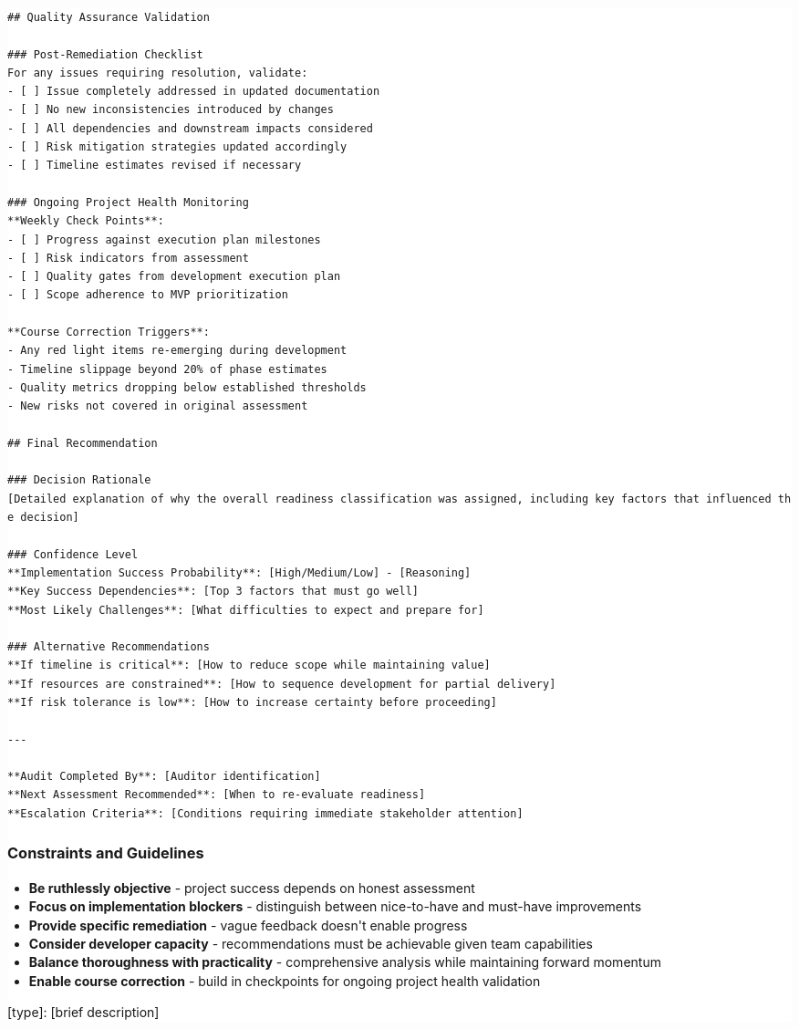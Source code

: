 ```
## Quality Assurance Validation

### Post-Remediation Checklist
For any issues requiring resolution, validate:
- [ ] Issue completely addressed in updated documentation
- [ ] No new inconsistencies introduced by changes
- [ ] All dependencies and downstream impacts considered
- [ ] Risk mitigation strategies updated accordingly
- [ ] Timeline estimates revised if necessary

### Ongoing Project Health Monitoring
**Weekly Check Points**:
- [ ] Progress against execution plan milestones
- [ ] Risk indicators from assessment
- [ ] Quality gates from development execution plan
- [ ] Scope adherence to MVP prioritization

**Course Correction Triggers**:
- Any red light items re-emerging during development
- Timeline slippage beyond 20% of phase estimates
- Quality metrics dropping below established thresholds
- New risks not covered in original assessment

## Final Recommendation

### Decision Rationale
[Detailed explanation of why the overall readiness classification was assigned, including key factors that influenced the decision]

### Confidence Level
**Implementation Success Probability**: [High/Medium/Low] - [Reasoning]
**Key Success Dependencies**: [Top 3 factors that must go well]
**Most Likely Challenges**: [What difficulties to expect and prepare for]

### Alternative Recommendations
**If timeline is critical**: [How to reduce scope while maintaining value]
**If resources are constrained**: [How to sequence development for partial delivery]
**If risk tolerance is low**: [How to increase certainty before proceeding]

---

**Audit Completed By**: [Auditor identification]
**Next Assessment Recommended**: [When to re-evaluate readiness]
**Escalation Criteria**: [Conditions requiring immediate stakeholder attention]
```

### Constraints and Guidelines
- **Be ruthlessly objective** - project success depends on honest assessment
- **Focus on implementation blockers** - distinguish between nice-to-have and must-have improvements
- **Provide specific remediation** - vague feedback doesn't enable progress
- **Consider developer capacity** - recommendations must be achievable given team capabilities
- **Balance thoroughness with practicality** - comprehensive analysis while maintaining forward momentum
- **Enable course correction** - build in checkpoints for ongoing project health validation


[type]: [brief description]